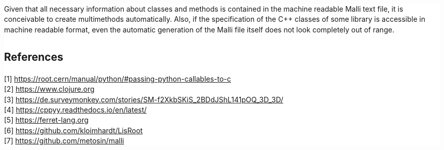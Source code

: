 Given that all necessary information about classes and methods is contained in the machine readable Malli text file, it is conceivable to create multimethods automatically. Also, if the specification of the C++ classes of some library is accessible in machine readable format, even the automatic generation of the Malli file itself does not look completely out of range.

## References
[1]  https://root.cern/manual/python/#passing-python-callables-to-c  
[2]  https://www.clojure.org  
[3] https://de.surveymonkey.com/stories/SM-f2XkbSKiS_2BDdJShL141pOQ_3D_3D/  
[4]  https://cppyy.readthedocs.io/en/latest/  
[5]  https://ferret-lang.org  
[6]  https://github.com/kloimhardt/LisRoot  
[7] https://github.com/metosin/malli  
